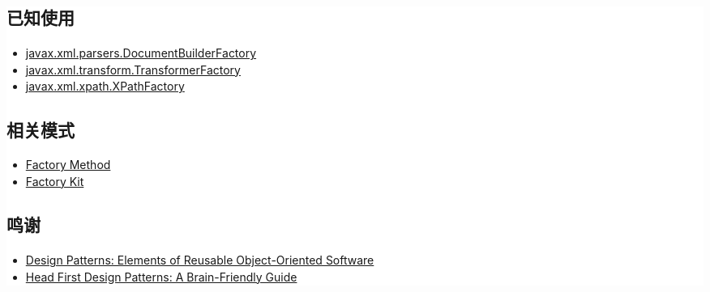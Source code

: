 ## 已知使用

* [javax.xml.parsers.DocumentBuilderFactory](http://docs.oracle.com/javase/8/docs/api/javax/xml/parsers/DocumentBuilderFactory.html)
* [javax.xml.transform.TransformerFactory](http://docs.oracle.com/javase/8/docs/api/javax/xml/transform/TransformerFactory.html#newInstance--)
* [javax.xml.xpath.XPathFactory](http://docs.oracle.com/javase/8/docs/api/javax/xml/xpath/XPathFactory.html#newInstance--)

## 相关模式

* [Factory Method](https://java-design-patterns.com/patterns/factory-method/)
* [Factory Kit](https://java-design-patterns.com/patterns/factory-kit/)

## 鸣谢

* [Design Patterns: Elements of Reusable Object-Oriented Software](https://www.amazon.com/gp/product/0201633612/ref=as_li_tl?ie=UTF8&camp=1789&creative=9325&creativeASIN=0201633612&linkCode=as2&tag=javadesignpat-20&linkId=675d49790ce11db99d90bde47f1aeb59)
* [Head First Design Patterns: A Brain-Friendly Guide](https://www.amazon.com/gp/product/0596007124/ref=as_li_tl?ie=UTF8&camp=1789&creative=9325&creativeASIN=0596007124&linkCode=as2&tag=javadesignpat-20&linkId=6b8b6eea86021af6c8e3cd3fc382cb5b)
